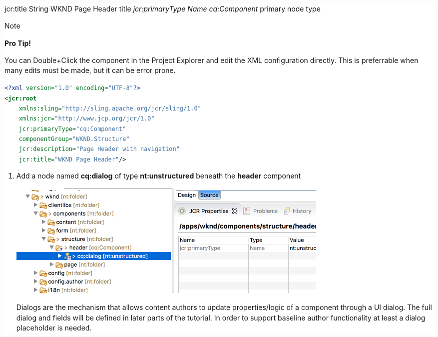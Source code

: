   </tr> 
  <tr> 
   <td>jcr:title</td> 
   <td>String</td> 
   <td>WKND Page Header</td> 
   <td>title</td> 
  </tr> 
  <tr> 
   <td><em>jcr:primaryType</em></td> 
   <td><em>Name</em></td> 
   <td><em>cq:Component</em></td> 
   <td>primary node type</td> 
  </tr> 
 </tbody> 
</table>

   >[!NOTE]
   >
   >**Pro Tip!**
   >
   >
   >You can Double+Click the component in the Project Explorer and edit the XML configuration directly. This is preferrable when many edits must be made, but it can be error prone.

   ```xml
   <?xml version="1.0" encoding="UTF-8"?>
   <jcr:root 
       xmlns:sling="http://sling.apache.org/jcr/sling/1.0"
       xmlns:jcr="http://www.jcp.org/jcr/1.0"
       jcr:primaryType="cq:Component"
       componentGroup="WKND.Structure"
       jcr:description="Page Header with navigation"
       jcr:title="WKND Page Header"/>
   ```

1. Add a node named **cq:dialog** of type **nt:unstructured** beneath the **header** component

   ![cq:Dialog](assets/2018-04-05_at_4_31pm.png)

   Dialogs are the mechanism that allows content authors to update properties/logic of a component through a UI dialog. The full dialog and fields will be defined in later parts of the tutorial. In order to support baseline author functionality at least a dialog placeholder is needed.
